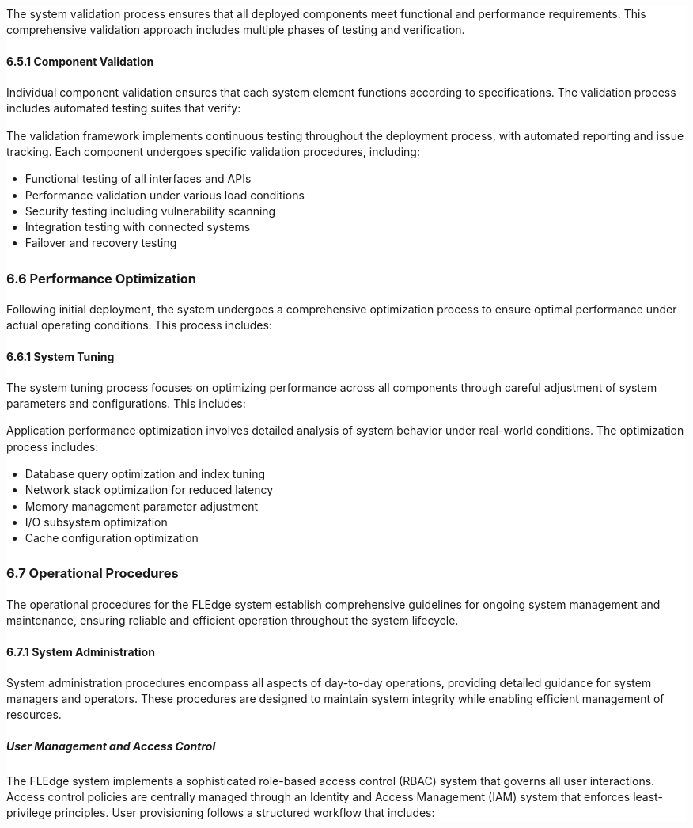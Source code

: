 The system validation process ensures that all deployed components meet functional and performance requirements. This comprehensive validation approach includes multiple phases of testing and verification.

#### 6.5.1 Component Validation

Individual component validation ensures that each system element functions according to specifications. The validation process includes automated testing suites that verify:

The validation framework implements continuous testing throughout the deployment process, with automated reporting and issue tracking. Each component undergoes specific validation procedures, including:
- Functional testing of all interfaces and APIs
- Performance validation under various load conditions
- Security testing including vulnerability scanning
- Integration testing with connected systems
- Failover and recovery testing

### 6.6 Performance Optimization

Following initial deployment, the system undergoes a comprehensive optimization process to ensure optimal performance under actual operating conditions. This process includes:

#### 6.6.1 System Tuning

The system tuning process focuses on optimizing performance across all components through careful adjustment of system parameters and configurations. This includes:

Application performance optimization involves detailed analysis of system behavior under real-world conditions. The optimization process includes:
- Database query optimization and index tuning
- Network stack optimization for reduced latency
- Memory management parameter adjustment
- I/O subsystem optimization
- Cache configuration optimization

### 6.7 Operational Procedures

The operational procedures for the FLEdge system establish comprehensive guidelines for ongoing system management and maintenance, ensuring reliable and efficient operation throughout the system lifecycle.

#### 6.7.1 System Administration

System administration procedures encompass all aspects of day-to-day operations, providing detailed guidance for system managers and operators. These procedures are designed to maintain system integrity while enabling efficient management of resources.

##### User Management and Access Control

The FLEdge system implements a sophisticated role-based access control (RBAC) system that governs all user interactions. Access control policies are centrally managed through an Identity and Access Management (IAM) system that enforces least-privilege principles. User provisioning follows a structured workflow that includes:
